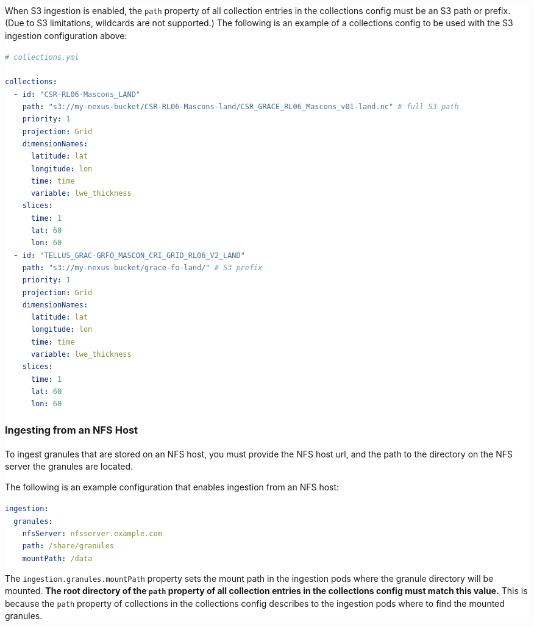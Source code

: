 When S3 ingestion is enabled, the `path` property of all collection entries in the collections config must be an S3 path or prefix. (Due to S3 limitations, wildcards are not supported.) The following
is an example of a collections config to be used with the S3 ingestion configuration above: 

```yaml
# collections.yml

collections:
  - id: "CSR-RL06-Mascons_LAND"
    path: "s3://my-nexus-bucket/CSR-RL06-Mascons-land/CSR_GRACE_RL06_Mascons_v01-land.nc" # full S3 path
    priority: 1
    projection: Grid
    dimensionNames:
      latitude: lat
      longitude: lon
      time: time
      variable: lwe_thickness
    slices:
      time: 1
      lat: 60
      lon: 60
  - id: "TELLUS_GRAC-GRFO_MASCON_CRI_GRID_RL06_V2_LAND"
    path: "s3://my-nexus-bucket/grace-fo-land/" # S3 prefix
    priority: 1
    projection: Grid
    dimensionNames:
      latitude: lat
      longitude: lon
      time: time
      variable: lwe_thickness
    slices:
      time: 1
      lat: 60
      lon: 60
```

### Ingesting from an NFS Host

To ingest granules that are stored on an NFS host, you must provide the NFS host url, and the path to the directory on the NFS server the granules are located.

The following is an example configuration that enables ingestion from an NFS host: 

```yaml
ingestion:
  granules:
    nfsServer: nfsserver.example.com
    path: /share/granules
    mountPath: /data
```

The `ingestion.granules.mountPath` property sets the mount path in the ingestion pods where the granule directory will be mounted. **The root directory of the `path` property of all collection entries in the collections config must match this value.** This is because the `path` property of collections in the collections config describes to the 
ingestion pods where to find the mounted granules.

